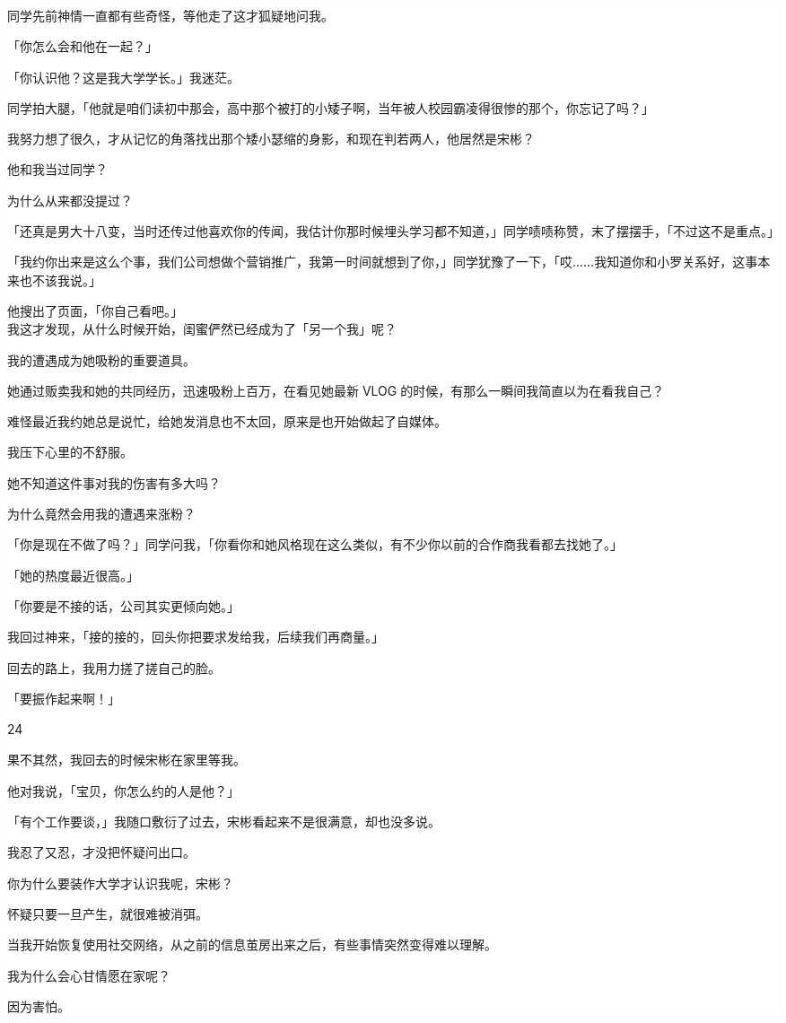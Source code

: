 同学先前神情一直都有些奇怪，等他走了这才狐疑地问我。

「你怎么会和他在一起？」

「你认识他？这是我大学学长。」我迷茫。

同学拍大腿，「他就是咱们读初中那会，高中那个被打的小矮子啊，当年被人校园霸凌得很惨的那个，你忘记了吗？」

我努力想了很久，才从记忆的角落找出那个矮小瑟缩的身影，和现在判若两人，他居然是宋彬？

他和我当过同学？

为什么从来都没提过？

「还真是男大十八变，当时还传过他喜欢你的传闻，我估计你那时候埋头学习都不知道，」同学啧啧称赞，末了摆摆手，「不过这不是重点。」

「我约你出来是这么个事，我们公司想做个营销推广，我第一时间就想到了你，」同学犹豫了一下，「哎……我知道你和小罗关系好，这事本来也不该我说。」

他搜出了页面，「你自己看吧。」  
我这才发现，从什么时候开始，闺蜜俨然已经成为了「另一个我」呢？

我的遭遇成为她吸粉的重要道具。

她通过贩卖我和她的共同经历，迅速吸粉上百万，在看见她最新 VLOG 的时候，有那么一瞬间我简直以为在看我自己？

难怪最近我约她总是说忙，给她发消息也不太回，原来是也开始做起了自媒体。

我压下心里的不舒服。

她不知道这件事对我的伤害有多大吗？

为什么竟然会用我的遭遇来涨粉？

「你是现在不做了吗？」同学问我，「你看你和她风格现在这么类似，有不少你以前的合作商我看都去找她了。」

「她的热度最近很高。」

「你要是不接的话，公司其实更倾向她。」

我回过神来，「接的接的，回头你把要求发给我，后续我们再商量。」

回去的路上，我用力搓了搓自己的脸。

「要振作起来啊！」

24

果不其然，我回去的时候宋彬在家里等我。

他对我说，「宝贝，你怎么约的人是他？」

「有个工作要谈，」我随口敷衍了过去，宋彬看起来不是很满意，却也没多说。

我忍了又忍，才没把怀疑问出口。

你为什么要装作大学才认识我呢，宋彬？

怀疑只要一旦产生，就很难被消弭。

当我开始恢复使用社交网络，从之前的信息茧房出来之后，有些事情突然变得难以理解。

我为什么会心甘情愿在家呢？

因为害怕。
